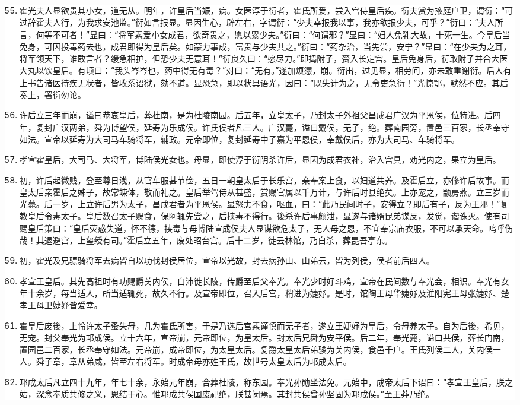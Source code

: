 55. <span id="卷九十七上外戚传第六十七上-55"></span>
霍光夫人显欲贵其小女，道无从。明年，许皇后当娠，病。女医淳于衍者，霍氏所爱，尝入宫侍皇后疾。衍夫赏为掖庭户卫，谓衍：“可过辞霍夫人行，为我求安池监。”衍如言报显。显因生心，辟左右，字谓衍：“少夫幸报我以事，我亦欲报少夫，可乎？”衍曰：“夫人所言，何等不可者！”显曰：“将军素爱小女成君，欲奇贵之，愿以累少夫。”衍曰：“何谓邪？”显曰：“妇人免乳大故，十死一生。今皇后当免身，可因投毒药去也，成君即得为皇后矣。如蒙力事成，富贵与少夫共之。”衍曰：“药杂治，当先尝，安宁？”显曰：“在少夫为之耳，将军领天下，谁敢言者？缓急相护，但恐少夫无意耳！”衍良久曰：“愿尽力。”即捣附子，赍入长定宫。皇后免身后，衍取附子并合大医大丸以饮皇后。有顷曰：“我头岑岑也，药中得无有毒？”对曰：“无有。”遂加烦懑，崩。衍出，过见显，相劳问，亦未敢重谢衍。后人有上书告诸医待疾无状者，皆收系诏狱，劾不道。显恐急，即以状具语光，因曰：“既失计为之，无令吏急衍！”光惊鄂，默然不应。其后奏上，署衍勿论。

56. <span id="卷九十七上外戚传第六十七上-56"></span>
许后立三年而崩，谥曰恭哀皇后，葬杜南，是为杜陵南园。后五年，立皇太子，乃封太子外祖父昌成君广汉为平恩侯，位特进。后四年，复封广汉两弟，舜为博望侯，延寿为乐成侯。许氏侯者凡三人。广汉薨，谥曰戴侯，无子，绝。葬南园旁，置邑三百家，长丞奉守如法。宣帝以延寿为大司马车骑将军，辅政。元帝即位，复封延寿中子嘉为平恩侯，奉戴侯后，亦为大司马、车骑将军。

57. <span id="卷九十七上外戚传第六十七上-57"></span>
孝宣霍皇后，大司马、大将军，博陆侯光女也。母显，即使淳于衍阴杀许后，显因为成君衣补，治入宫具，劝光内之，果立为皇后。

58. <span id="卷九十七上外戚传第六十七上-58"></span>
初，许后起微贱，登至尊日浅，从官车服甚节俭，五日一朝皇太后于长乐宫，亲奉案上食，以妇道共养。及霍后立，亦修许后故事。而皇太后亲霍后之姊子，故常竦体，敬而礼之。皇后举驾侍从甚盛，赏赐官属以千万计，与许后时县绝矣。上亦宠之，颛房燕。立三岁而光薨。后一岁，上立许后男为太子，昌成君者为平恩侯。显怒恚不食，呕血，曰：“此乃民间时子，安得立？即后有子，反为王邪！”复教皇后令毒太子。皇后数召太子赐食，保阿辄先尝之，后挟毒不得行。後杀许后事颇泄，显遂与诸婿昆弟谋反，发觉，谐诛灭。使有司赐皇后策曰：“皇后荧惑失道，怀不德，挟毒与母博陆宣成侯夫人显谋欲危太子，无人母之恩，不宜奉宗庙衣服，不可以承天命。呜呼伤哉！其退避宫，上玺绶有司。”霍后立五年，废处昭台宫。后十二岁，徙云林馆，乃自杀，葬昆吾亭东。

59. <span id="卷九十七上外戚传第六十七上-59"></span>
初，霍光及兄骠骑将军去病皆自以功伐封侯居位，宣帝以光故，封去病孙山、山弟云，皆为列侯，侯者前后四人。

60. <span id="卷九十七上外戚传第六十七上-60"></span>
孝宣王皇后。其先高祖时有功赐爵关内侯，自沛徙长陵，传爵至后父奉光。奉光少时好斗鸡，宣帝在民间数与奉光会，相识。奉光有女年十余岁，每当适人，所当适辄死，故久不行。及宣帝即位，召入后宫，稍进为婕妤。是时，馆陶王母华婕妤及淮阳宪王母张婕妤、楚孝王母卫婕妤皆爱幸。

61. <span id="卷九十七上外戚传第六十七上-61"></span>
霍皇后废後，上怜许太子蚤失母，几为霍氏所害，于是乃选后宫素谨慎而无子者，遂立王婕妤为皇后，令母养太子。自为后後，希见，无宠。封父奉光为邛成侯。立十六年，宣帝崩，元帝即位，为皇太后。封太后兄舜为安平侯。后二年，奉光薨，谥曰共侯，葬长门南，置园邑二百家，长丞奉守如法。元帝崩，成帝即位，为太皇太后。复爵太皇太后弟骏为关内侯，食邑千户。王氏列侯二人，关内侯一人。舜子章，章从弟咸，皆至左右将军。时成帝母亦姓王氏，故世号太皇太后为邛成太后。

62. <span id="卷九十七上外戚传第六十七上-62"></span>
邛成太后凡立四十九年，年七十余，永始元年崩，合葬杜陵，称东园。奉光孙勋坐法免。元始中，成帝太后下诏曰：“孝宣王皇后，朕之姑，深念奉质共修之义，恩结于心。惟邛成共侯国废祀绝，朕甚闵焉。其封共侯曾孙坚固为邛成侯。”至王莽乃绝。

